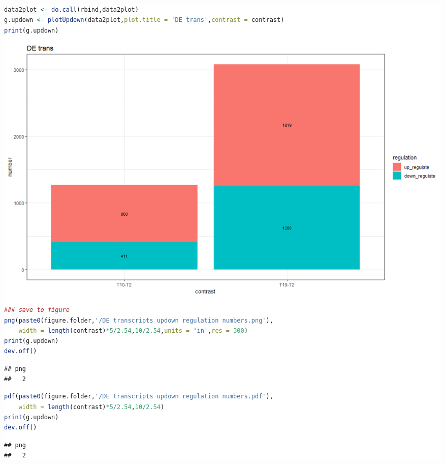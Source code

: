 ``` r
data2plot <- do.call(rbind,data2plot)
g.updown <- plotUpdown(data2plot,plot.title = 'DE trans',contrast = contrast)
print(g.updown)
```

<img src="Command_line_based_manul_files/figure-markdown_github/unnamed-chunk-17-3.png" style="display: block; margin: auto;" />

``` r
### save to figure
png(paste0(figure.folder,'/DE transcripts updown regulation numbers.png'),
    width = length(contrast)*5/2.54,10/2.54,units = 'in',res = 300)
print(g.updown)
dev.off()
```

    ## png 
    ##   2

``` r
pdf(paste0(figure.folder,'/DE transcripts updown regulation numbers.pdf'),
    width = length(contrast)*5/2.54,10/2.54)
print(g.updown)
dev.off()
```

    ## png 
    ##   2
